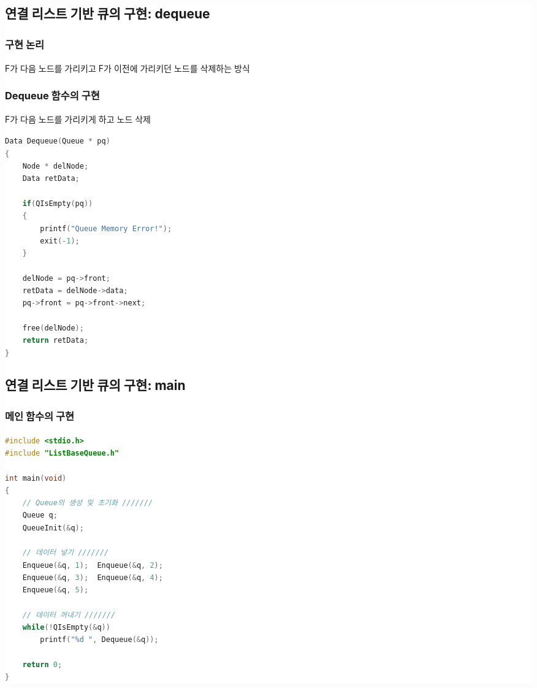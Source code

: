 ## 연결 리스트 기반 큐의 구현: dequeue

### 구현 논리

F가 다음 노드를 가리키고 F가 이전에 가리키던 노드를 삭제하는 방식


### Dequeue 함수의 구현

F가 다음 노드를 가리키게 하고 노드 삭제 

```c
Data Dequeue(Queue * pq)
{
	Node * delNode;
	Data retData;

	if(QIsEmpty(pq))
	{
		printf("Queue Memory Error!");
		exit(-1);
	}

	delNode = pq->front;
	retData = delNode->data;
	pq->front = pq->front->next;

	free(delNode);
	return retData;
}
```

## 연결 리스트 기반 큐의 구현: main

### 메인 함수의 구현

```c
#include <stdio.h>
#include "ListBaseQueue.h"

int main(void)
{
	// Queue의 생성 및 초기화 ///////
	Queue q;
	QueueInit(&q);

	// 데이터 넣기 ///////
	Enqueue(&q, 1);  Enqueue(&q, 2);
	Enqueue(&q, 3);  Enqueue(&q, 4);
	Enqueue(&q, 5);

	// 데이터 꺼내기 ///////
	while(!QIsEmpty(&q))
		printf("%d ", Dequeue(&q)); 

	return 0;
}
```

